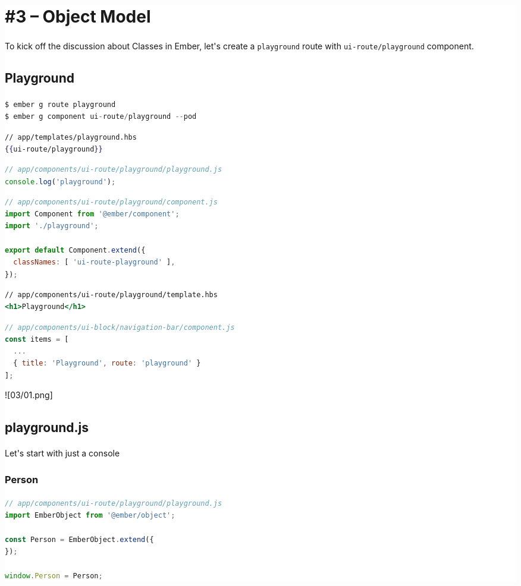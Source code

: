 # #3 – Object Model

To kick off the discussion about Classes in Ember, let's create a `playground` route with `ui-route/playground` component.

## Playground

``` js
$ ember g route playground
$ ember g component ui-route/playground --pod
```

``` hbs
// app/templates/playground.hbs
{{ui-route/playground}}
```

``` js
// app/components/ui-route/playground/playground.js
console.log('playground');
```

``` js
// app/components/ui-route/playground/component.js
import Component from '@ember/component';
import './playground';

export default Component.extend({
  classNames: [ 'ui-route-playground' ],
});
```

``` hbs
// app/components/ui-route/playground/template.hbs
<h1>Playground</h1>
```

``` js
// app/components/ui-block/navigation-bar/component.js
const items = [
  ...
  { title: 'Playground', route: 'playground' }
];
```

![03/01.png]

## playground.js

Let's start with just a console

### Person

``` js
// app/components/ui-route/playground/playground.js
import EmberObject from '@ember/object';

const Person = EmberObject.extend({
});

window.Person = Person;
```
